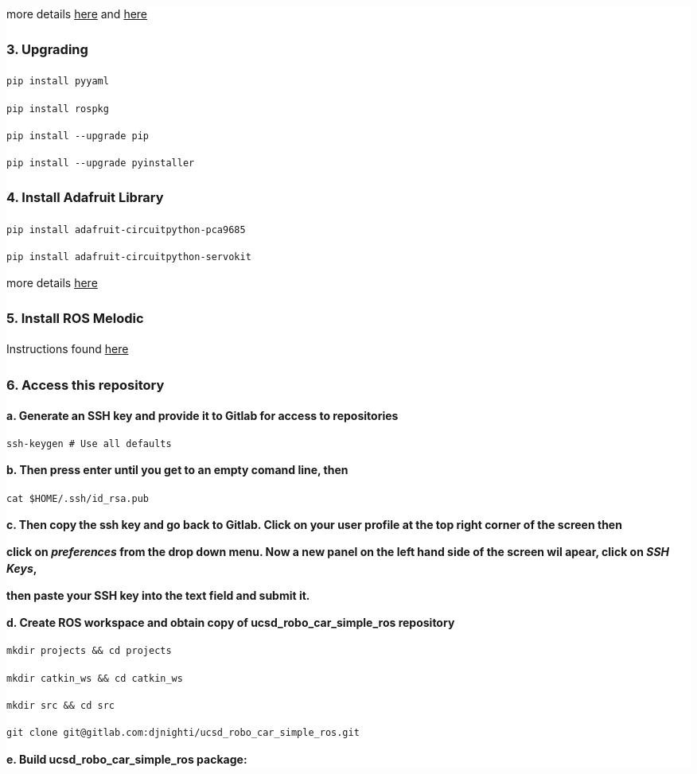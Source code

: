   more details <a href="https://realpython.com/python-virtual-environments-a-primer/" >here</a>
   and <a href="https://bic-berkeley.github.io/psych-214-fall-2016/using_pythonpath.html" >here</a>

</div>


### **3. Upgrading**


`pip install pyyaml`

`pip install rospkg`

`pip install --upgrade pip`

`pip install --upgrade pyinstaller`


### **4. Install Adafruit Library**

`pip install adafruit-circuitpython-pca9685`

`pip install adafruit-circuitpython-servokit`

more details <a href="https://learn.adafruit.com/16-channel-pwm-servo-driver/python-circuitpython" >here</a>

### **5. Install ROS Melodic**

Instructions found <a href="https://docs.google.com/document/d/1LxcTvSTRHVxSnv3x_cJ667loWgzCt7ikTJk51dKAFSs/edit?usp=sharing" >here</a>


### **6. Access this repository**

  **a. Generate an SSH key and provide it to Gitlab for access to repositories**

   `ssh-keygen # Use all defaults`

  **b. Then press enter until you get to an empty comand line, then**

   `cat $HOME/.ssh/id_rsa.pub`

  **c. Then copy the ssh key and go back to Gitlab. Click on your user profile at the top right corner of the screen then**
     
  **click on _preferences_ from the drop down menu. Now a new panel on the left hand side of the screen wil apear, click on _SSH Keys_,**
     
  **then paste your SSH key into the text field and submit it.**

  **d. Create ROS workspace and obtain copy of ucsd_robo_car_simple_ros repository**

   `mkdir projects && cd projects`

   `mkdir catkin_ws && cd catkin_ws`

   `mkdir src && cd src`
   
   `git clone git@gitlab.com:djnighti/ucsd_robo_car_simple_ros.git`

  **e. Build ucsd_robo_car_simple_ros package:**
